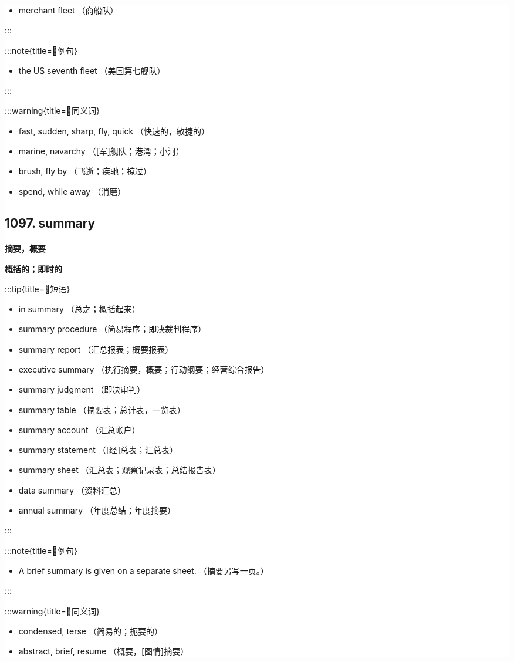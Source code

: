 - merchant fleet （商船队）

:::

:::note{title=🎤例句}

- the US seventh fleet （美国第七舰队）

:::

:::warning{title=🤔同义词}

- fast, sudden, sharp, fly, quick （快速的，敏捷的）

- marine, navarchy （[军]舰队；港湾；小河）

- brush, fly by （飞逝；疾驰；掠过）

- spend, while away （消磨）


## 1097. summary

**摘要，概要**

**概括的；即时的**

:::tip{title=🤩短语}

- in summary （总之；概括起来）

- summary procedure （简易程序；即决裁判程序）

- summary report （汇总报表；概要报表）

- executive summary （执行摘要，概要；行动纲要；经营综合报告）

- summary judgment （即决审判）

- summary table （摘要表；总计表，一览表）

- summary account （汇总帐户）

- summary statement （[经]总表；汇总表）

- summary sheet （汇总表；观察记录表；总结报告表）

- data summary （资料汇总）

- annual summary （年度总结；年度摘要）

:::

:::note{title=🎤例句}

- A brief summary is given on a separate sheet. （摘要另写一页。）

:::

:::warning{title=🤔同义词}

- condensed, terse （简易的；扼要的）

- abstract, brief, resume （概要，[图情]摘要）
